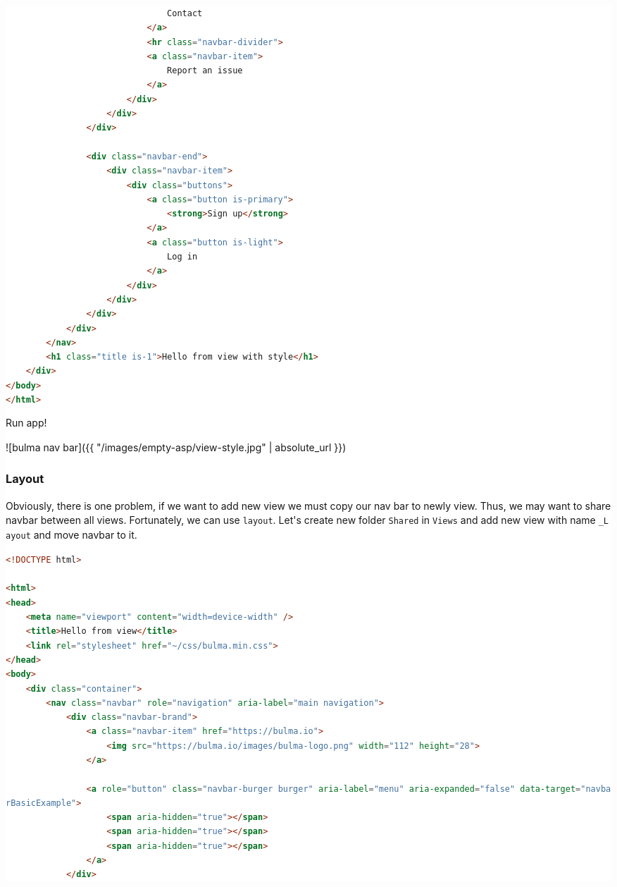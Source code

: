 ```html
                                Contact
                            </a>
                            <hr class="navbar-divider">
                            <a class="navbar-item">
                                Report an issue
                            </a>
                        </div>
                    </div>
                </div>

                <div class="navbar-end">
                    <div class="navbar-item">
                        <div class="buttons">
                            <a class="button is-primary">
                                <strong>Sign up</strong>
                            </a>
                            <a class="button is-light">
                                Log in
                            </a>
                        </div>
                    </div>
                </div>
            </div>
        </nav>
        <h1 class="title is-1">Hello from view with style</h1>
    </div>
</body>
</html>
```

Run app!

![bulma nav bar]({{ "/images/empty-asp/view-style.jpg" | absolute_url }})

### Layout

Obviously, there is one problem, if we want to add new view we must copy our nav bar to newly view. Thus, we may want to share navbar between all views. Fortunately, we can use `layout`. Let's create new folder `Shared` in `Views` and add new view with name `_Layout` and move navbar to it.

```html
<!DOCTYPE html>

<html>
<head>
    <meta name="viewport" content="width=device-width" />
    <title>Hello from view</title>
    <link rel="stylesheet" href="~/css/bulma.min.css">
</head>
<body>
    <div class="container">
        <nav class="navbar" role="navigation" aria-label="main navigation">
            <div class="navbar-brand">
                <a class="navbar-item" href="https://bulma.io">
                    <img src="https://bulma.io/images/bulma-logo.png" width="112" height="28">
                </a>

                <a role="button" class="navbar-burger burger" aria-label="menu" aria-expanded="false" data-target="navbarBasicExample">
                    <span aria-hidden="true"></span>
                    <span aria-hidden="true"></span>
                    <span aria-hidden="true"></span>
                </a>
            </div>
```